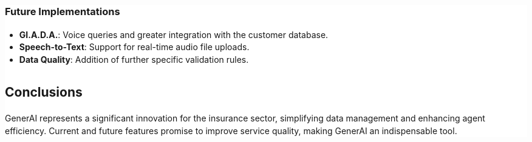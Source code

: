 ### Future Implementations
- **GI.A.D.A.**: Voice queries and greater integration with the customer database.
- **Speech-to-Text**: Support for real-time audio file uploads.
- **Data Quality**: Addition of further specific validation rules.

## Conclusions
GenerAI represents a significant innovation for the insurance sector, simplifying data management and enhancing agent efficiency. Current and future features promise to improve service quality, making GenerAI an indispensable tool.
